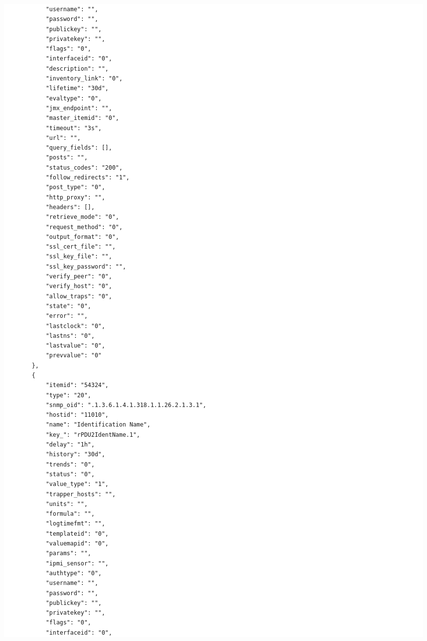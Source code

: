                 "username": "",
                "password": "",
                "publickey": "",
                "privatekey": "",
                "flags": "0",
                "interfaceid": "0",
                "description": "",
                "inventory_link": "0",
                "lifetime": "30d",
                "evaltype": "0",
                "jmx_endpoint": "",
                "master_itemid": "0",
                "timeout": "3s",
                "url": "",
                "query_fields": [],
                "posts": "",
                "status_codes": "200",
                "follow_redirects": "1",
                "post_type": "0",
                "http_proxy": "",
                "headers": [],
                "retrieve_mode": "0",
                "request_method": "0",
                "output_format": "0",
                "ssl_cert_file": "",
                "ssl_key_file": "",
                "ssl_key_password": "",
                "verify_peer": "0",
                "verify_host": "0",
                "allow_traps": "0",
                "state": "0",
                "error": "",
                "lastclock": "0",
                "lastns": "0",
                "lastvalue": "0",
                "prevvalue": "0"
            },
            {
                "itemid": "54324",
                "type": "20",
                "snmp_oid": ".1.3.6.1.4.1.318.1.1.26.2.1.3.1",
                "hostid": "11010",
                "name": "Identification Name",
                "key_": "rPDU2IdentName.1",
                "delay": "1h",
                "history": "30d",
                "trends": "0",
                "status": "0",
                "value_type": "1",
                "trapper_hosts": "",
                "units": "",
                "formula": "",
                "logtimefmt": "",
                "templateid": "0",
                "valuemapid": "0",
                "params": "",
                "ipmi_sensor": "",
                "authtype": "0",
                "username": "",
                "password": "",
                "publickey": "",
                "privatekey": "",
                "flags": "0",
                "interfaceid": "0",